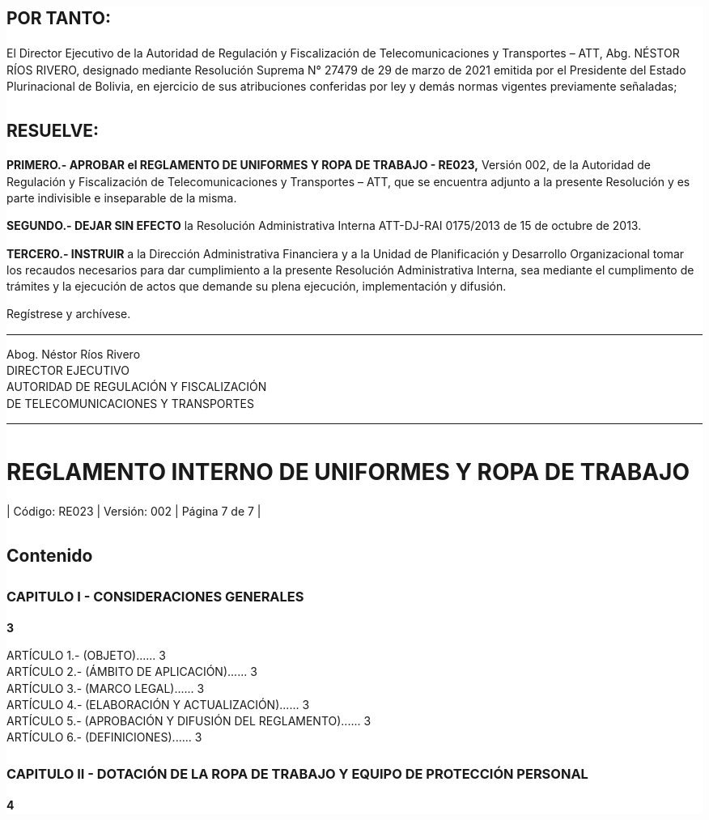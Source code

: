 ## POR TANTO:

El Director Ejecutivo de la Autoridad de Regulación y Fiscalización de Telecomunicaciones y Transportes – ATT, Abg. NÉSTOR RÍOS RIVERO, designado mediante Resolución Suprema N° 27479 de 29 de marzo de 2021 emitida por el Presidente del Estado Plurinacional de Bolivia, en ejercicio de sus atribuciones conferidas por ley y demás normas vigentes previamente señaladas;

## RESUELVE:

**PRIMERO.- APROBAR el REGLAMENTO DE UNIFORMES Y ROPA DE TRABAJO - RE023,** Versión 002, de la Autoridad de Regulación y Fiscalización de Telecomunicaciones y Transportes – ATT, que se encuentra adjunto a la presente Resolución y es parte indivisible e inseparable de la misma.

**SEGUNDO.- DEJAR SIN EFECTO** la Resolución Administrativa Interna ATT-DJ-RAI 0175/2013 de 15 de octubre de 2013.

**TERCERO.- INSTRUIR** a la Dirección Administrativa Financiera y a la Unidad de Planificación y Desarrollo Organizacional tomar los recaudos necesarios para dar cumplimiento a la presente Resolución Administrativa Interna, sea mediante el cumplimento de trámites y la ejecución de actos que demande su plena ejecución, implementación y difusión.

Regístrese y archívese.

---

Abog. Néstor Ríos Rivero  
DIRECTOR EJECUTIVO  
AUTORIDAD DE REGULACIÓN Y FISCALIZACIÓN  
DE TELECOMUNICACIONES Y TRANSPORTES  

---

# REGLAMENTO INTERNO DE UNIFORMES Y ROPA DE TRABAJO

| Código: RE023 | Versión: 002 | Página 7 de 7 |

## Contenido

### CAPITULO I - CONSIDERACIONES GENERALES  
**3**  

ARTÍCULO 1.- (OBJETO)...... 3  
ARTÍCULO 2.- (ÁMBITO DE APLICACIÓN)...... 3  
ARTÍCULO 3.- (MARCO LEGAL)...... 3  
ARTÍCULO 4.- (ELABORACIÓN Y ACTUALIZACIÓN)...... 3  
ARTÍCULO 5.- (APROBACIÓN Y DIFUSIÓN DEL REGLAMENTO)...... 3  
ARTÍCULO 6.- (DEFINICIONES)...... 3  

### CAPITULO II - DOTACIÓN DE LA ROPA DE TRABAJO Y EQUIPO DE PROTECCIÓN PERSONAL  
**4**  
